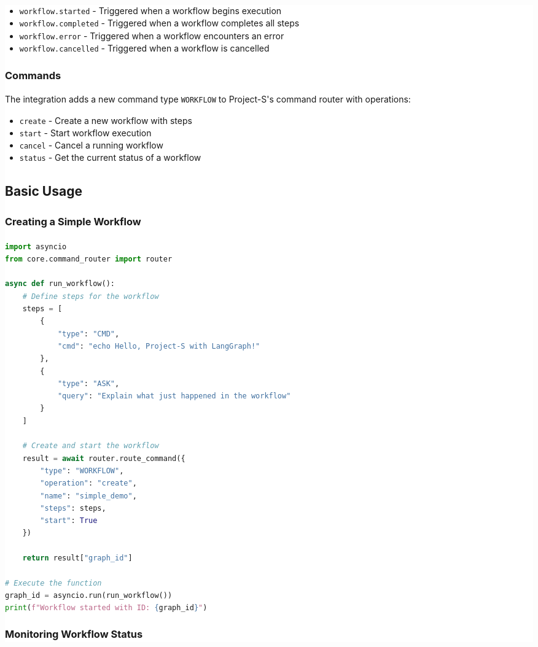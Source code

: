 - `workflow.started` - Triggered when a workflow begins execution
- `workflow.completed` - Triggered when a workflow completes all steps
- `workflow.error` - Triggered when a workflow encounters an error
- `workflow.cancelled` - Triggered when a workflow is cancelled

### Commands

The integration adds a new command type `WORKFLOW` to Project-S's command router with operations:

- `create` - Create a new workflow with steps
- `start` - Start workflow execution
- `cancel` - Cancel a running workflow
- `status` - Get the current status of a workflow

## Basic Usage

### Creating a Simple Workflow

```python
import asyncio
from core.command_router import router

async def run_workflow():
    # Define steps for the workflow
    steps = [
        {
            "type": "CMD",
            "cmd": "echo Hello, Project-S with LangGraph!"
        },
        {
            "type": "ASK",
            "query": "Explain what just happened in the workflow"
        }
    ]
    
    # Create and start the workflow
    result = await router.route_command({
        "type": "WORKFLOW",
        "operation": "create",
        "name": "simple_demo",
        "steps": steps,
        "start": True
    })
    
    return result["graph_id"]

# Execute the function
graph_id = asyncio.run(run_workflow())
print(f"Workflow started with ID: {graph_id}")
```

### Monitoring Workflow Status
